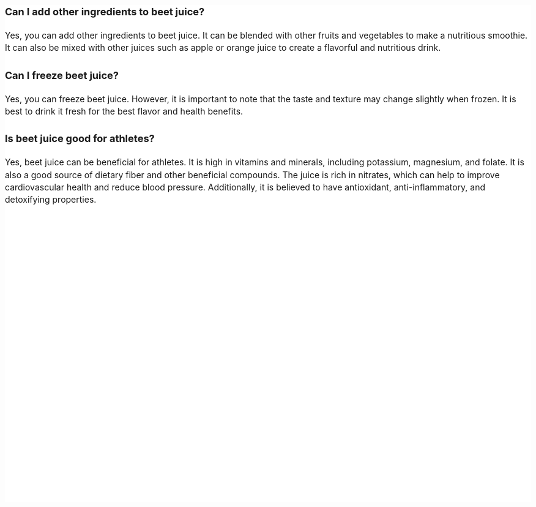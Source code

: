 <h3>Can I add other ingredients to beet juice?</h3>
Yes, you can add other ingredients to beet juice. It can be blended with other fruits and vegetables to make a nutritious smoothie. It can also be mixed with other juices such as apple or orange juice to create a flavorful and nutritious drink.

<h3>Can I freeze beet juice?</h3>
Yes, you can freeze beet juice. However, it is important to note that the taste and texture may change slightly when frozen. It is best to drink it fresh for the best flavor and health benefits.

<h3>Is beet juice good for athletes?</h3>
Yes, beet juice can be beneficial for athletes. It is high in vitamins and minerals, including potassium, magnesium, and folate. It is also a good source of dietary fiber and other beneficial compounds. The juice is rich in nitrates, which can help to improve cardiovascular health and reduce blood pressure. Additionally, it is believed to have antioxidant, anti-inflammatory, and detoxifying properties.

<div style="position: relative; padding-bottom: 56.25%; overflow: hidden"><iframe src="https://www.youtube.com/embed/ZJZ6UBVKmdY" frameborder="0" allow="accelerometer; autoplay; clipboard-write; encrypted-media; gyroscope; picture-in-picture; web-share" allowfullscreen style="position: absolute; top: 0; left: 0; width: 100%; height: 100%;"></iframe>
</div>
